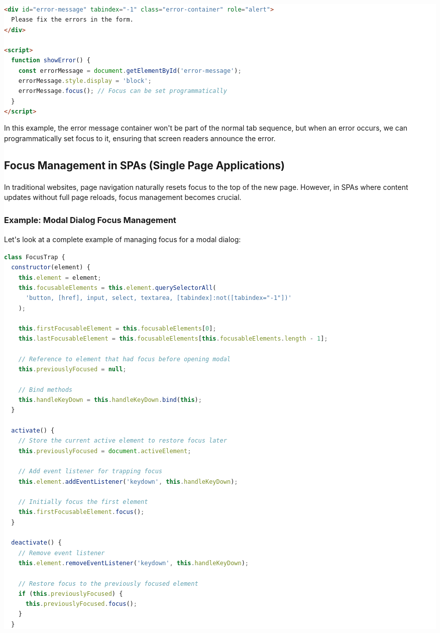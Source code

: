 ```html
<div id="error-message" tabindex="-1" class="error-container" role="alert">
  Please fix the errors in the form.
</div>

<script>
  function showError() {
    const errorMessage = document.getElementById('error-message');
    errorMessage.style.display = 'block';
    errorMessage.focus(); // Focus can be set programmatically
  }
</script>
```

In this example, the error message container won't be part of the normal tab sequence, but when an error occurs, we can programmatically set focus to it, ensuring that screen readers announce the error.

## Focus Management in SPAs (Single Page Applications)

In traditional websites, page navigation naturally resets focus to the top of the new page. However, in SPAs where content updates without full page reloads, focus management becomes crucial.

### Example: Modal Dialog Focus Management

Let's look at a complete example of managing focus for a modal dialog:

```javascript
class FocusTrap {
  constructor(element) {
    this.element = element;
    this.focusableElements = this.element.querySelectorAll(
      'button, [href], input, select, textarea, [tabindex]:not([tabindex="-1"])'
    );
  
    this.firstFocusableElement = this.focusableElements[0];
    this.lastFocusableElement = this.focusableElements[this.focusableElements.length - 1];
  
    // Reference to element that had focus before opening modal
    this.previouslyFocused = null;
  
    // Bind methods
    this.handleKeyDown = this.handleKeyDown.bind(this);
  }
  
  activate() {
    // Store the current active element to restore focus later
    this.previouslyFocused = document.activeElement;
  
    // Add event listener for trapping focus
    this.element.addEventListener('keydown', this.handleKeyDown);
  
    // Initially focus the first element
    this.firstFocusableElement.focus();
  }
  
  deactivate() {
    // Remove event listener
    this.element.removeEventListener('keydown', this.handleKeyDown);
  
    // Restore focus to the previously focused element
    if (this.previouslyFocused) {
      this.previouslyFocused.focus();
    }
  }
```